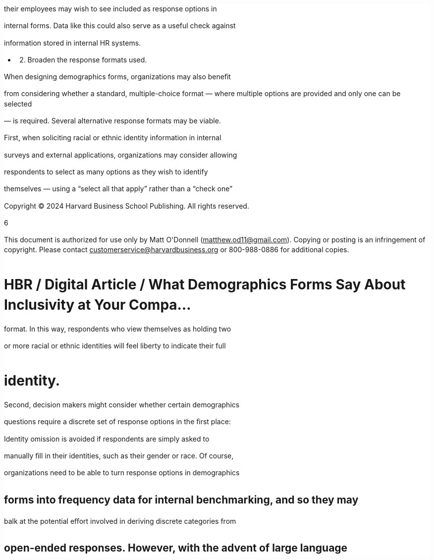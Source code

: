 their employees may wish to see included as response options in

internal forms. Data like this could also serve as a useful check against

information stored in internal HR systems.

- 2. Broaden the response formats used.

When designing demographics forms, organizations may also beneﬁt

from considering whether a standard, multiple-choice format — where multiple options are provided and only one can be selected

— is required. Several alternative response formats may be viable.

First, when soliciting racial or ethnic identity information in internal

surveys and external applications, organizations may consider allowing

respondents to select as many options as they wish to identify

themselves — using a “select all that apply” rather than a “check one”

Copyright © 2024 Harvard Business School Publishing. All rights reserved.

6

This document is authorized for use only by Matt O'Donnell (matthew.od11@gmail.com). Copying or posting is an infringement of copyright. Please contact customerservice@harvardbusiness.org or 800-988-0886 for additional copies.

# HBR / Digital Article / What Demographics Forms Say About Inclusivity at Your Compa…

format. In this way, respondents who view themselves as holding two

or more racial or ethnic identities will feel liberty to indicate their full

# identity.

Second, decision makers might consider whether certain demographics

questions require a discrete set of response options in the ﬁrst place:

Identity omission is avoided if respondents are simply asked to

manually ﬁll in their identities, such as their gender or race. Of course,

organizations need to be able to turn response options in demographics

## forms into frequency data for internal benchmarking, and so they may

balk at the potential eﬀort involved in deriving discrete categories from

## open-ended responses. However, with the advent of large language
